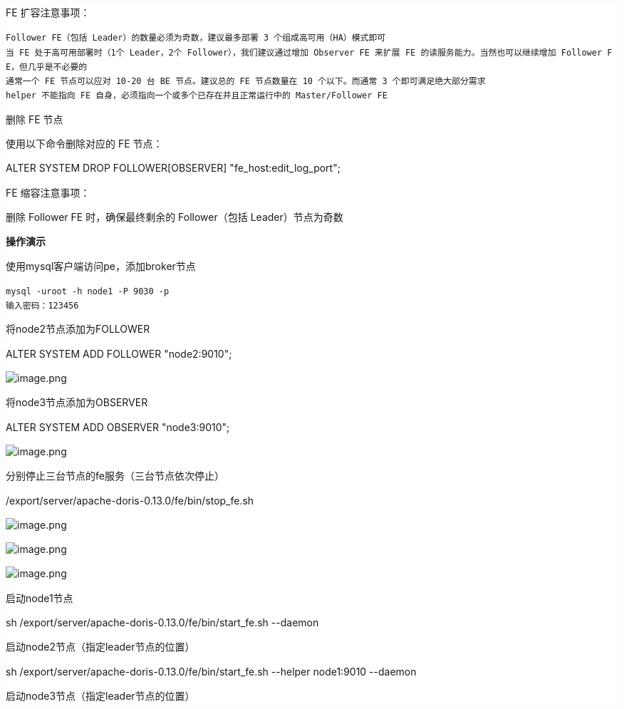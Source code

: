 FE 扩容注意事项：

```
Follower FE（包括 Leader）的数量必须为奇数，建议最多部署 3 个组成高可用（HA）模式即可
当 FE 处于高可用部署时（1个 Leader，2个 Follower），我们建议通过增加 Observer FE 来扩展 FE 的读服务能力。当然也可以继续增加 Follower FE，但几乎是不必要的
通常一个 FE 节点可以应对 10-20 台 BE 节点。建议总的 FE 节点数量在 10 个以下。而通常 3 个即可满足绝大部分需求
helper 不能指向 FE 自身，必须指向一个或多个已存在并且正常运行中的 Master/Follower FE
```

删除 FE 节点

使用以下命令删除对应的 FE 节点：

ALTER SYSTEM DROP FOLLOWER[OBSERVER] "fe_host:edit_log_port";

FE 缩容注意事项：

删除 Follower FE 时，确保最终剩余的 Follower（包括 Leader）节点为奇数

**操作演示**

使用mysql客户端访问pe，添加broker节点

```
mysql -uroot -h node1 -P 9030 -p
输入密码：123456
```

将node2节点添加为FOLLOWER

ALTER SYSTEM ADD FOLLOWER "node2:9010";

![image.png](https://image.hyly.net/i/2025/10/09/fdc6ded769d7fff744bbd5bffd003f2d-0.webp)

将node3节点添加为OBSERVER

ALTER SYSTEM ADD OBSERVER "node3:9010";

![image.png](https://image.hyly.net/i/2025/10/09/abbef27dde142f83bed26f5d7f4a1dad-0.webp)

分别停止三台节点的fe服务（三台节点依次停止）

/export/server/apache-doris-0.13.0/fe/bin/stop_fe.sh

![image.png](https://image.hyly.net/i/2025/10/09/33f96c0b41807dd3198dc3277ba9325e-0.webp)

![image.png](https://image.hyly.net/i/2025/10/09/040d77e2715811e6766b952f80a9300a-0.webp)

![image.png](https://image.hyly.net/i/2025/10/09/4bfb5eed372415dd6e1c09657005c0e7-0.webp)

启动node1节点

sh /export/server/apache-doris-0.13.0/fe/bin/start_fe.sh --daemon

启动node2节点（指定leader节点的位置）

sh /export/server/apache-doris-0.13.0/fe/bin/start_fe.sh --helper node1:9010 --daemon

启动node3节点（指定leader节点的位置）
